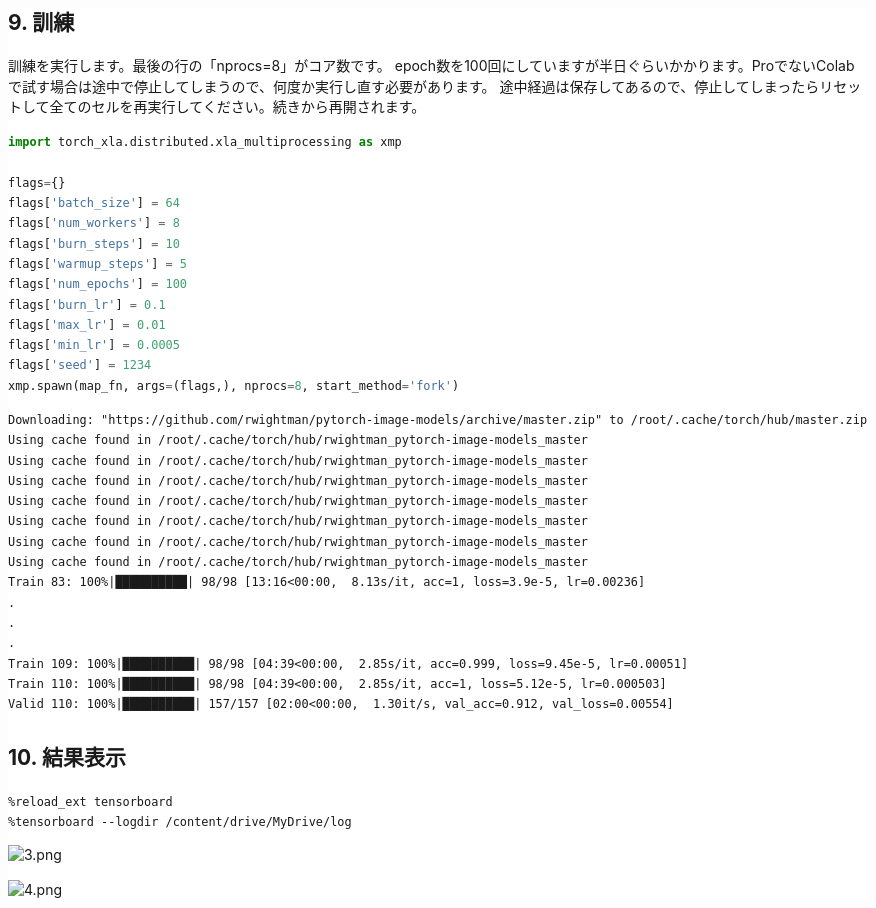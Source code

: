 ## 9. 訓練

訓練を実行します。最後の行の「nprocs=8」がコア数です。
epoch数を100回にしていますが半日ぐらいかかります。ProでないColabで試す場合は途中で停止してしまうので、何度か実行し直す必要があります。
途中経過は保存してあるので、停止してしまったらリセットして全てのセルを再実行してください。続きから再開されます。

```python
import torch_xla.distributed.xla_multiprocessing as xmp

flags={}
flags['batch_size'] = 64
flags['num_workers'] = 8
flags['burn_steps'] = 10
flags['warmup_steps'] = 5
flags['num_epochs'] = 100
flags['burn_lr'] = 0.1
flags['max_lr'] = 0.01
flags['min_lr'] = 0.0005
flags['seed'] = 1234
xmp.spawn(map_fn, args=(flags,), nprocs=8, start_method='fork')
```

    Downloading: "https://github.com/rwightman/pytorch-image-models/archive/master.zip" to /root/.cache/torch/hub/master.zip
    Using cache found in /root/.cache/torch/hub/rwightman_pytorch-image-models_master
    Using cache found in /root/.cache/torch/hub/rwightman_pytorch-image-models_master
    Using cache found in /root/.cache/torch/hub/rwightman_pytorch-image-models_master
    Using cache found in /root/.cache/torch/hub/rwightman_pytorch-image-models_master
    Using cache found in /root/.cache/torch/hub/rwightman_pytorch-image-models_master
    Using cache found in /root/.cache/torch/hub/rwightman_pytorch-image-models_master
    Using cache found in /root/.cache/torch/hub/rwightman_pytorch-image-models_master
    Train 83: 100%|██████████| 98/98 [13:16<00:00,  8.13s/it, acc=1, loss=3.9e-5, lr=0.00236]
    .
    .
    .
    Train 109: 100%|██████████| 98/98 [04:39<00:00,  2.85s/it, acc=0.999, loss=9.45e-5, lr=0.00051]
    Train 110: 100%|██████████| 98/98 [04:39<00:00,  2.85s/it, acc=1, loss=5.12e-5, lr=0.000503]
    Valid 110: 100%|██████████| 157/157 [02:00<00:00,  1.30it/s, val_acc=0.912, val_loss=0.00554]


## 10. 結果表示



```shell
%reload_ext tensorboard
%tensorboard --logdir /content/drive/MyDrive/log
```
![3.png]()


![4.png]()
